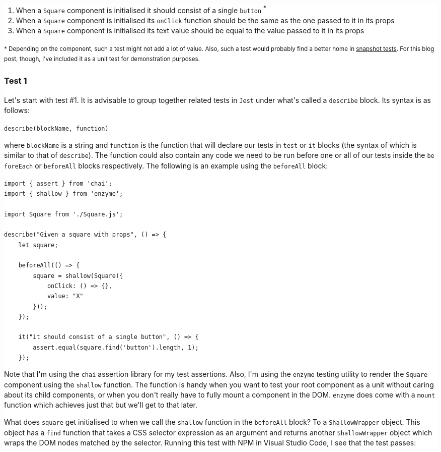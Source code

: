 1. When a `Square` component is initialised it should consist of a single `button` <sup>*</sup>
2. When a `Square` component is initialised its `onClick` function should be the same as the one passed to it in its props
3. When a `Square` component is initialised its text value should be equal to the value passed to it in its props

<small>\* Depending on the component, such a test might not add a lot of value. Also, such a test would probably find a better home in [snapshot tests][snapshot-tests]. For this blog post, though, I've included it as a unit test for demonstration purposes. </small>

### Test 1

Let's start with test #1. It is advisable to group together related tests in `Jest` under what's called a `describe` block. Its syntax is as follows:

```
describe(blockName, function)
```

where `blockName` is a string and `function` is the function that will declare our tests in `test` or `it` blocks (the syntax of which is similar to that of `describe`). The function could also contain any code we need to be run before one or all of our tests inside the `beforeEach` or `beforeAll` blocks respectively. The following is an example using the `beforeAll` block:

```
import { assert } from 'chai';
import { shallow } from 'enzyme';

import Square from './Square.js';

describe("Given a square with props", () => {
    let square;

    beforeAll(() => {
        square = shallow(Square({
            onClick: () => {}, 
            value: "X"
        }));
    });

    it("it should consist of a single button", () => {
        assert.equal(square.find('button').length, 1);
    });
```
Note that I'm using the `chai` assertion library for my test assertions. Also, I'm using the `enzyme` testing utility to render the `Square` component using the `shallow` function. The function is handy when you want to test your root component as a unit without caring about its child components, or when you don't really have to fully mount a component in the DOM. `enzyme` does come with a `mount` function which achieves just that but we'll get to that later.

What does `square` get initialised to when we call the `shallow` function in the `beforeAll` block? To a `ShallowWrapper` object. This object has a `find` function that takes a CSS selector expression as an argument and returns another `ShallowWrapper` object which wraps the DOM nodes matched by the selector. Running this test with NPM in Visual Studio Code, I see that the test passes:


[react-tutorial]: https://reactjs.org/tutorial/tutorial.html
[snapshot-tests]: https://jestjs.io/docs/en/snapshot-testing
[react-tutorial-source-code]: https://codepen.io/gaearon/pen/gWWZgR?editors=0010
[enzyme-simulate]: https://airbnb.io/enzyme/docs/api/ShallowWrapper/simulate.html